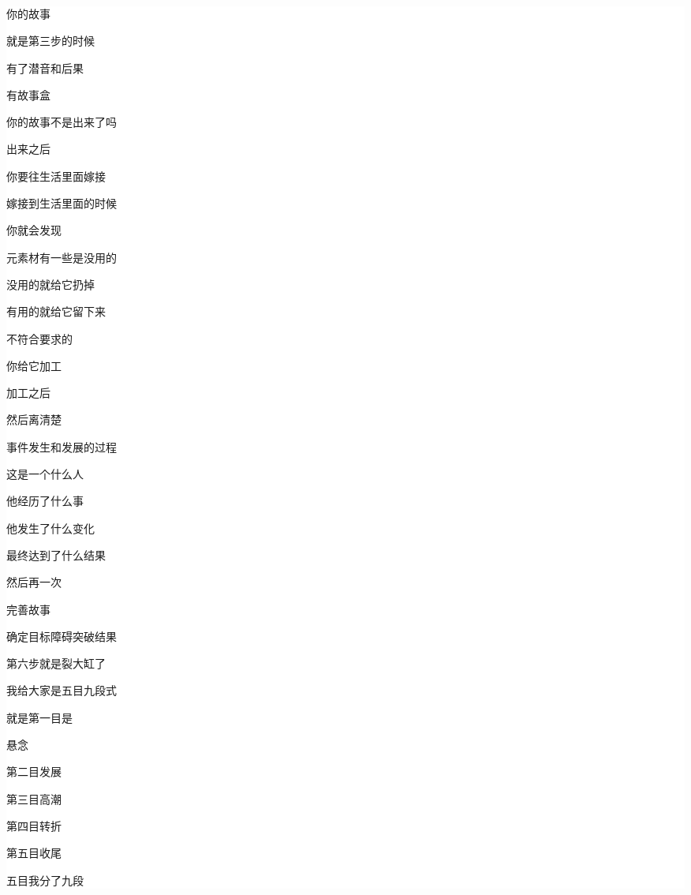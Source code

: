 你的故事

就是第三步的时候

有了潜音和后果

有故事盒

你的故事不是出来了吗

出来之后

你要往生活里面嫁接

嫁接到生活里面的时候

你就会发现

元素材有一些是没用的

没用的就给它扔掉

有用的就给它留下来

不符合要求的

你给它加工

加工之后

然后离清楚

事件发生和发展的过程

这是一个什么人

他经历了什么事

他发生了什么变化

最终达到了什么结果

然后再一次

完善故事

确定目标障碍突破结果

第六步就是裂大缸了

我给大家是五目九段式

就是第一目是

悬念

第二目发展

第三目高潮

第四目转折

第五目收尾

五目我分了九段
